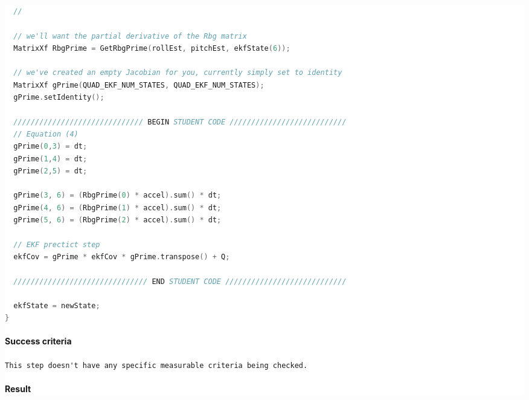 ```c++
  // 

  // we'll want the partial derivative of the Rbg matrix
  MatrixXf RbgPrime = GetRbgPrime(rollEst, pitchEst, ekfState(6));

  // we've created an empty Jacobian for you, currently simply set to identity
  MatrixXf gPrime(QUAD_EKF_NUM_STATES, QUAD_EKF_NUM_STATES);
  gPrime.setIdentity();

  ////////////////////////////// BEGIN STUDENT CODE ///////////////////////////
  // Equation (4)
  gPrime(0,3) = dt;
  gPrime(1,4) = dt;
  gPrime(2,5) = dt;

  gPrime(3, 6) = (RbgPrime(0) * accel).sum() * dt;
  gPrime(4, 6) = (RbgPrime(1) * accel).sum() * dt;
  gPrime(5, 6) = (RbgPrime(2) * accel).sum() * dt;

  // EKF prectict step
  ekfCov = gPrime * ekfCov * gPrime.transpose() + Q;

  /////////////////////////////// END STUDENT CODE ////////////////////////////

  ekfState = newState;
}
```



#### Success criteria

```shell
This step doesn't have any specific measurable criteria being checked.
```

#### Result

<div style="text-align: center">